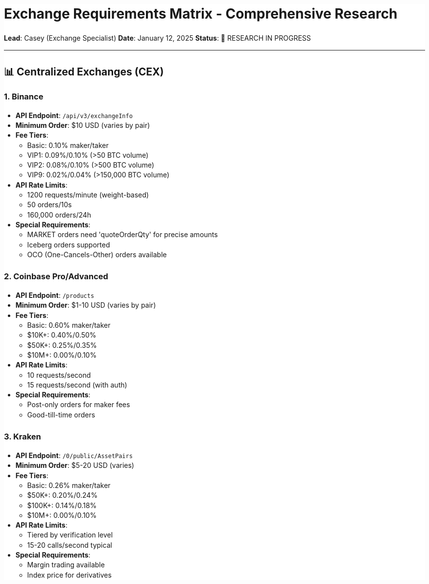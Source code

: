 # Exchange Requirements Matrix - Comprehensive Research

**Lead**: Casey (Exchange Specialist)
**Date**: January 12, 2025
**Status**: 🔄 RESEARCH IN PROGRESS

---

## 📊 Centralized Exchanges (CEX)

### 1. Binance
- **API Endpoint**: `/api/v3/exchangeInfo`
- **Minimum Order**: $10 USD (varies by pair)
- **Fee Tiers**:
  - Basic: 0.10% maker/taker
  - VIP1: 0.09%/0.10% (>50 BTC volume)
  - VIP2: 0.08%/0.10% (>500 BTC volume)
  - VIP9: 0.02%/0.04% (>150,000 BTC volume)
- **API Rate Limits**: 
  - 1200 requests/minute (weight-based)
  - 50 orders/10s
  - 160,000 orders/24h
- **Special Requirements**:
  - MARKET orders need 'quoteOrderQty' for precise amounts
  - Iceberg orders supported
  - OCO (One-Cancels-Other) orders available

### 2. Coinbase Pro/Advanced
- **API Endpoint**: `/products`
- **Minimum Order**: $1-10 USD (varies by pair)
- **Fee Tiers**:
  - Basic: 0.60% maker/taker
  - $10K+: 0.40%/0.50%
  - $50K+: 0.25%/0.35%
  - $10M+: 0.00%/0.10%
- **API Rate Limits**:
  - 10 requests/second
  - 15 requests/second (with auth)
- **Special Requirements**:
  - Post-only orders for maker fees
  - Good-till-time orders

### 3. Kraken
- **API Endpoint**: `/0/public/AssetPairs`
- **Minimum Order**: $5-20 USD (varies)
- **Fee Tiers**:
  - Basic: 0.26% maker/taker
  - $50K+: 0.20%/0.24%
  - $100K+: 0.14%/0.18%
  - $10M+: 0.00%/0.10%
- **API Rate Limits**:
  - Tiered by verification level
  - 15-20 calls/second typical
- **Special Requirements**:
  - Margin trading available
  - Index price for derivatives
